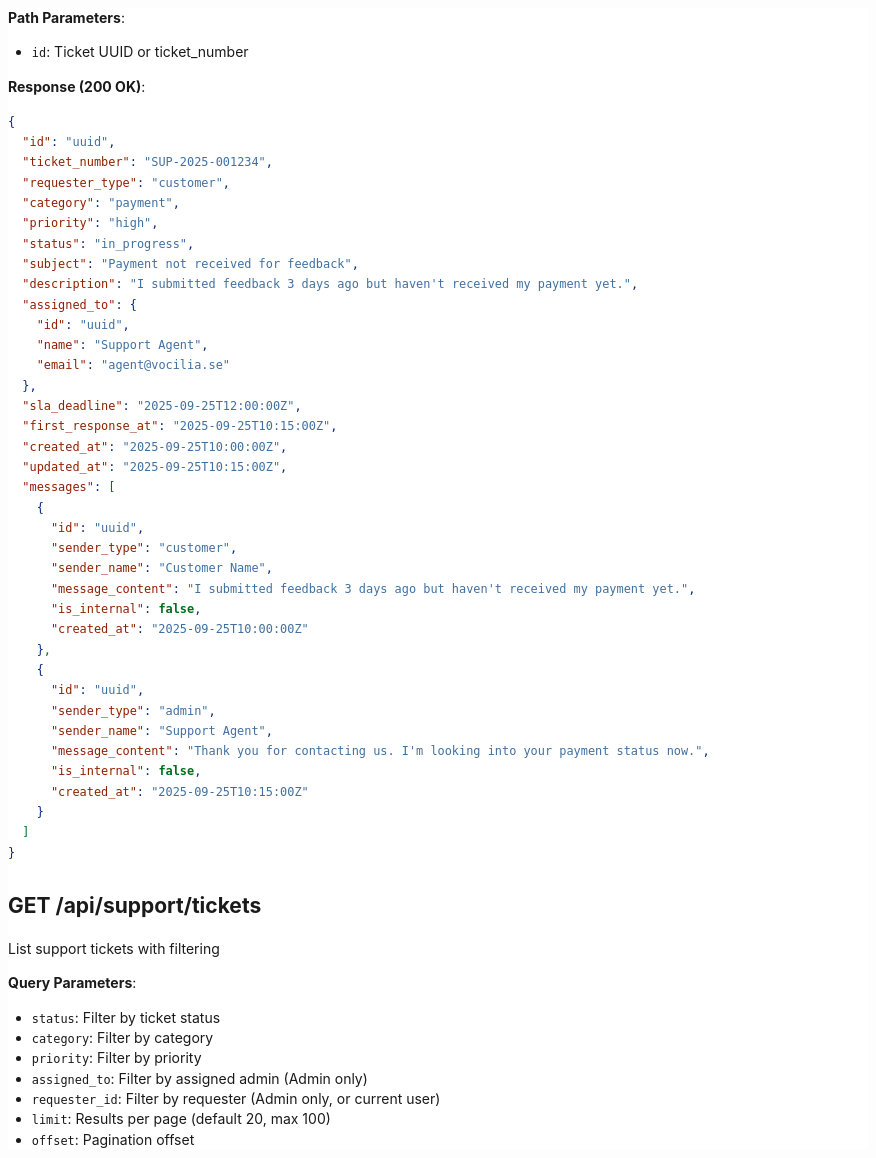 **Path Parameters**:

- `id`: Ticket UUID or ticket_number

**Response (200 OK)**:

```json
{
  "id": "uuid",
  "ticket_number": "SUP-2025-001234",
  "requester_type": "customer",
  "category": "payment",
  "priority": "high",
  "status": "in_progress",
  "subject": "Payment not received for feedback",
  "description": "I submitted feedback 3 days ago but haven't received my payment yet.",
  "assigned_to": {
    "id": "uuid",
    "name": "Support Agent",
    "email": "agent@vocilia.se"
  },
  "sla_deadline": "2025-09-25T12:00:00Z",
  "first_response_at": "2025-09-25T10:15:00Z",
  "created_at": "2025-09-25T10:00:00Z",
  "updated_at": "2025-09-25T10:15:00Z",
  "messages": [
    {
      "id": "uuid",
      "sender_type": "customer",
      "sender_name": "Customer Name",
      "message_content": "I submitted feedback 3 days ago but haven't received my payment yet.",
      "is_internal": false,
      "created_at": "2025-09-25T10:00:00Z"
    },
    {
      "id": "uuid",
      "sender_type": "admin",
      "sender_name": "Support Agent",
      "message_content": "Thank you for contacting us. I'm looking into your payment status now.",
      "is_internal": false,
      "created_at": "2025-09-25T10:15:00Z"
    }
  ]
}
```

## GET /api/support/tickets

List support tickets with filtering

**Query Parameters**:

- `status`: Filter by ticket status
- `category`: Filter by category
- `priority`: Filter by priority
- `assigned_to`: Filter by assigned admin (Admin only)
- `requester_id`: Filter by requester (Admin only, or current user)
- `limit`: Results per page (default 20, max 100)
- `offset`: Pagination offset
